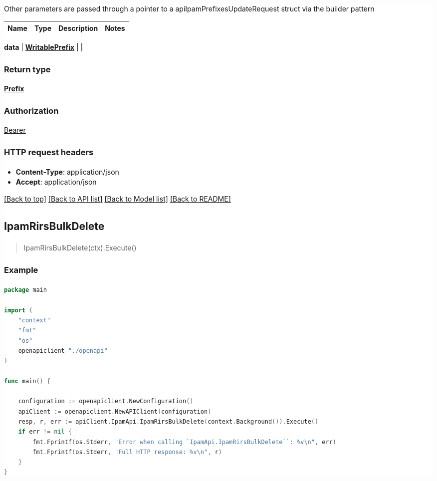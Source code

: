 Other parameters are passed through a pointer to a apiIpamPrefixesUpdateRequest struct via the builder pattern


Name | Type | Description  | Notes
------------- | ------------- | ------------- | -------------

 **data** | [**WritablePrefix**](WritablePrefix.md) |  | 

### Return type

[**Prefix**](Prefix.md)

### Authorization

[Bearer](../README.md#Bearer)

### HTTP request headers

- **Content-Type**: application/json
- **Accept**: application/json

[[Back to top]](#) [[Back to API list]](../README.md#documentation-for-api-endpoints)
[[Back to Model list]](../README.md#documentation-for-models)
[[Back to README]](../README.md)


## IpamRirsBulkDelete

> IpamRirsBulkDelete(ctx).Execute()



### Example

```go
package main

import (
    "context"
    "fmt"
    "os"
    openapiclient "./openapi"
)

func main() {

    configuration := openapiclient.NewConfiguration()
    apiClient := openapiclient.NewAPIClient(configuration)
    resp, r, err := apiClient.IpamApi.IpamRirsBulkDelete(context.Background()).Execute()
    if err != nil {
        fmt.Fprintf(os.Stderr, "Error when calling `IpamApi.IpamRirsBulkDelete``: %v\n", err)
        fmt.Fprintf(os.Stderr, "Full HTTP response: %v\n", r)
    }
}
```
